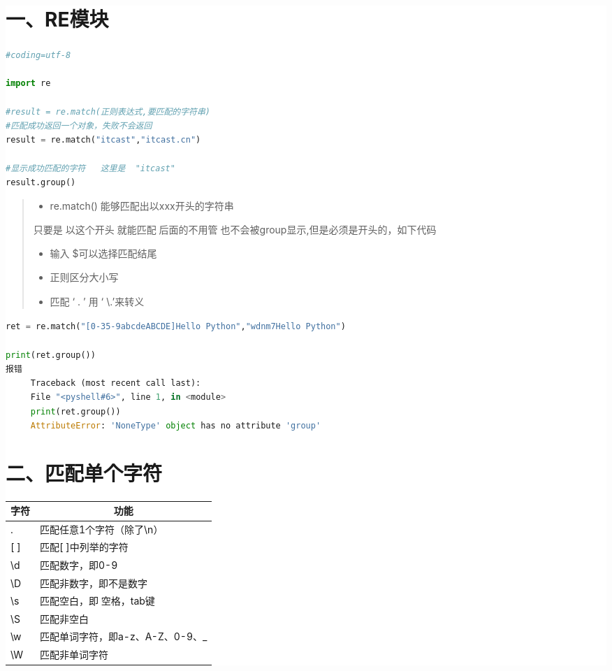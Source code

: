 # 一、RE模块

```python
#coding=utf-8

import re

#result = re.match(正则表达式,要匹配的字符串)
#匹配成功返回一个对象，失败不会返回
result = re.match("itcast","itcast.cn")

#显示成功匹配的字符   这里是  "itcast"
result.group()
```

> - re.match() 能够匹配出以xxx开头的字符串
> 
> 只要是  以这个开头  就能匹配   后面的不用管   也不会被group显示,但是必须是开头的，如下代码
> 
> - 输入  \$可以选择匹配结尾
> 
> - 正则区分大小写
> 
> - 匹配   ‘ . ’    用  ‘ \\.’来转义

```py
ret = re.match("[0-35-9abcdeABCDE]Hello Python","wdnm7Hello Python")

print(ret.group())
报错
     Traceback (most recent call last):
     File "<pyshell#6>", line 1, in <module>
     print(ret.group())
     AttributeError: 'NoneType' object has no attribute 'group'
```
# 二、匹配单个字符

| 字符  | 功能                    |
| --- | --------------------- |
| .   | 匹配任意1个字符（除了\n）        |
| [ ] | 匹配[ ]中列举的字符           |
| \d  | 匹配数字，即0-9             |
| \D  | 匹配非数字，即不是数字           |
| \s  | 匹配空白，即 空格，tab键        |
| \S  | 匹配非空白                 |
| \w  | 匹配单词字符，即a-z、A-Z、0-9、_ |
| \W  | 匹配非单词字符               |
